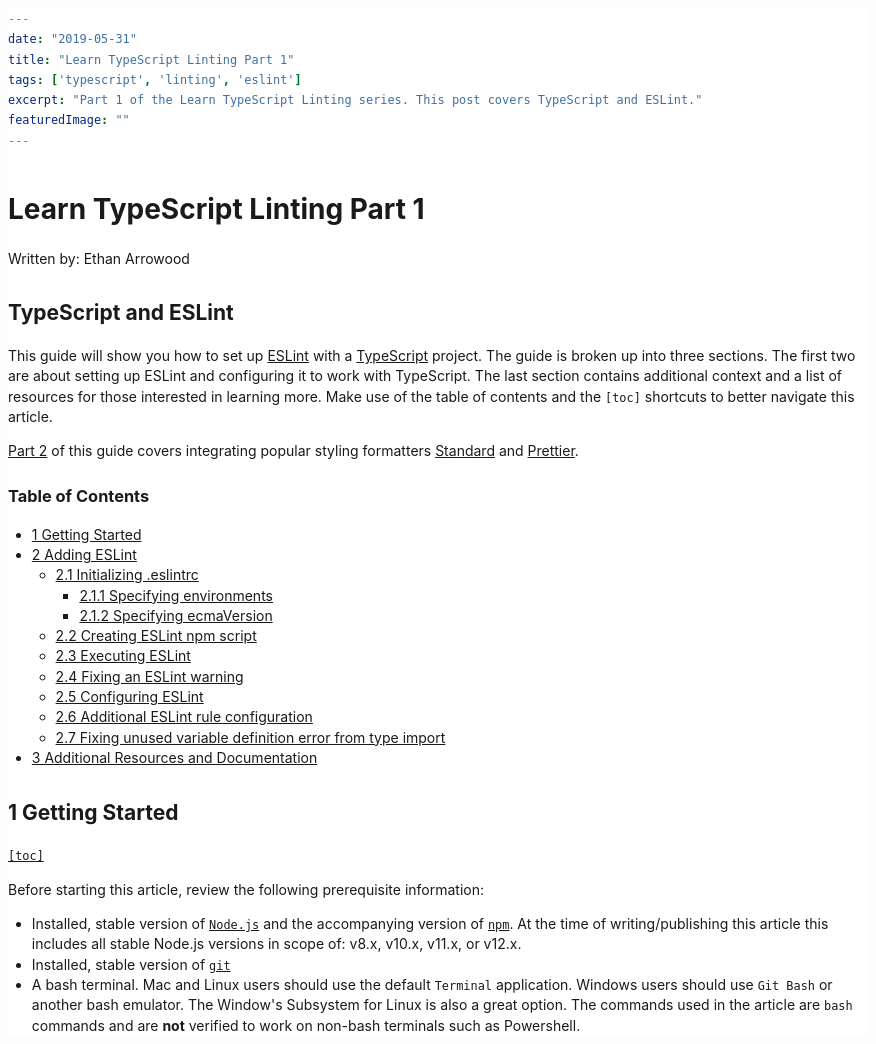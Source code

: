 ```yaml
---
date: "2019-05-31"
title: "Learn TypeScript Linting Part 1"
tags: ['typescript', 'linting', 'eslint']
excerpt: "Part 1 of the Learn TypeScript Linting series. This post covers TypeScript and ESLint."
featuredImage: ""
---
```


# Learn TypeScript Linting Part 1

Written by: Ethan Arrowood

## TypeScript and ESLint

This guide will show you how to set up [ESLint](https://eslint.org/) with a [TypeScript](https://www.typescriptlang.org/) project. The guide is broken up into three sections. The first two are about setting up ESLint and configuring it to work with TypeScript. The last section contains additional context and a list of resources for those interested in learning more. Make use of the table of contents and the `[toc]` shortcuts to better navigate this article. 

[Part 2](/posts/learn-typescript-linting-part-2) of this guide covers integrating popular styling formatters [Standard](https://standardjs.com/) and [Prettier](https://prettier.io/).

### Table of Contents
- [1 Getting Started](#1-getting-started)
- [2 Adding ESLint](#2-adding-eslint)
  - [2.1 Initializing .eslintrc](#21-initializing-eslintrc)
      - [2.1.1 Specifying environments](#211-specifying-environments)
      - [2.1.2 Specifying ecmaVersion](#212-specifying-ecmaversion)
  - [2.2 Creating ESLint npm script](#22-creating-eslint-npm-script)
  - [2.3 Executing ESLint](#23-executing-eslint)
  - [2.4 Fixing an ESLint warning](#24-fixing-an-eslint-warning)
  - [2.5 Configuring ESLint](#25-configuring-eslint)
  - [2.6 Additional ESLint rule configuration](#26-additional-eslint-rule-configuration)
  - [2.7 Fixing unused variable definition error from type import](#27-fixing-unused-variable-definition-error-from-type-import)
- [3 Additional Resources and Documentation](#3-additional-resources-and-documentation)

## 1 Getting Started
[`[toc]`](#table-of-contents)

Before starting this article, review the following prerequisite information:
- Installed, stable version of [`Node.js`](https://nodejs.org/en/) and the accompanying version of [`npm`](https://www.npmjs.com/). At the time of writing/publishing this article this includes all stable Node.js versions in scope of: v8.x, v10.x, v11.x, or v12.x.
- Installed, stable version of [`git`](https://git-scm.com/)
- A bash terminal. Mac and Linux users should use the default `Terminal` application. Windows users should use `Git Bash` or another bash emulator. The Window's Subsystem for Linux is also a great option. The commands used in the article are `bash` commands and are **not** verified to work on non-bash terminals such as Powershell.
